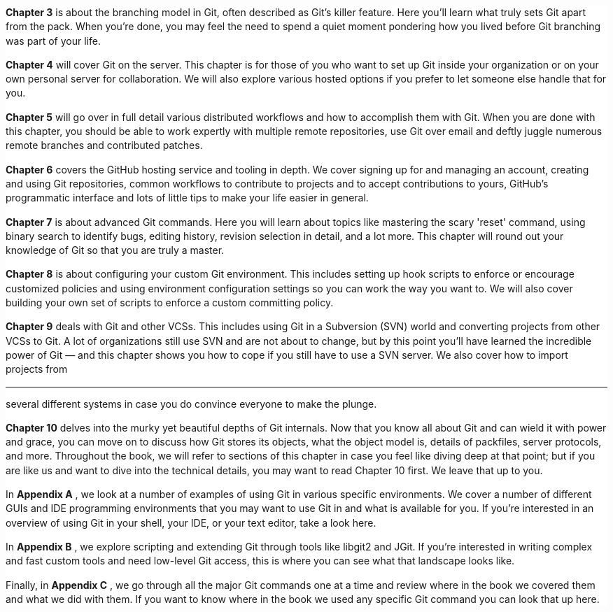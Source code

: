 **Chapter 3** is about the branching model in Git, often described as Git’s killer feature. Here you’ll learn what truly sets Git apart from the pack. When you’re done, you may feel the need to spend a quiet moment pondering how you lived before Git branching was part of your life. 

**Chapter 4** will cover Git on the server. This chapter is for those of you who want to set up Git inside your organization or on your own personal server for collaboration. We will also explore various hosted options if you prefer to let someone else handle that for you. 

**Chapter 5** will go over in full detail various distributed workflows and how to accomplish them with Git. When you are done with this chapter, you should be able to work expertly with multiple remote repositories, use Git over email and deftly juggle numerous remote branches and contributed patches. 

**Chapter 6** covers the GitHub hosting service and tooling in depth. We cover signing up for and managing an account, creating and using Git repositories, common workflows to contribute to projects and to accept contributions to yours, GitHub’s programmatic interface and lots of little tips to make your life easier in general. 

**Chapter 7** is about advanced Git commands. Here you will learn about topics like mastering the scary 'reset' command, using binary search to identify bugs, editing history, revision selection in detail, and a lot more. This chapter will round out your knowledge of Git so that you are truly a master. 

**Chapter 8** is about configuring your custom Git environment. This includes setting up hook scripts to enforce or encourage customized policies and using environment configuration settings so you can work the way you want to. We will also cover building your own set of scripts to enforce a custom committing policy. 

**Chapter 9** deals with Git and other VCSs. This includes using Git in a Subversion (SVN) world and converting projects from other VCSs to Git. A lot of organizations still use SVN and are not about to change, but by this point you’ll have learned the incredible power of Git — and this chapter shows you how to cope if you still have to use a SVN server. We also cover how to import projects from 

---

several different systems in case you do convince everyone to make the plunge. 

**Chapter 10** delves into the murky yet beautiful depths of Git internals. Now that you know all about Git and can wield it with power and grace, you can move on to discuss how Git stores its objects, what the object model is, details of packfiles, server protocols, and more. Throughout the book, we will refer to sections of this chapter in case you feel like diving deep at that point; but if you are like us and want to dive into the technical details, you may want to read Chapter 10 first. We leave that up to you. 

In **Appendix A** , we look at a number of examples of using Git in various specific environments. We cover a number of different GUIs and IDE programming environments that you may want to use Git in and what is available for you. If you’re interested in an overview of using Git in your shell, your IDE, or your text editor, take a look here. 

In **Appendix B** , we explore scripting and extending Git through tools like libgit2 and JGit. If you’re interested in writing complex and fast custom tools and need low-level Git access, this is where you can see what that landscape looks like. 

Finally, in **Appendix C** , we go through all the major Git commands one at a time and review where in the book we covered them and what we did with them. If you want to know where in the book we used any specific Git command you can look that up here. 
